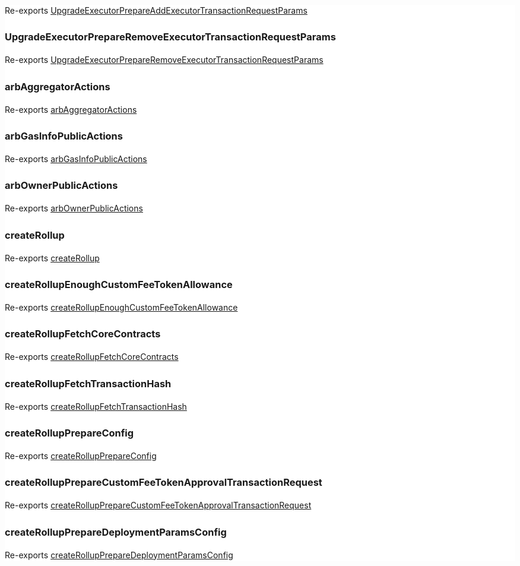 Re-exports [UpgradeExecutorPrepareAddExecutorTransactionRequestParams](upgradeExecutorPrepareAddExecutorTransactionRequest.md#upgradeexecutorprepareaddexecutortransactionrequestparams)

### UpgradeExecutorPrepareRemoveExecutorTransactionRequestParams

Re-exports [UpgradeExecutorPrepareRemoveExecutorTransactionRequestParams](upgradeExecutorPrepareRemoveExecutorTransactionRequest.md#upgradeexecutorprepareremoveexecutortransactionrequestparams)

### arbAggregatorActions

Re-exports [arbAggregatorActions](decorators/arbAggregatorActions.md#arbaggregatoractions)

### arbGasInfoPublicActions

Re-exports [arbGasInfoPublicActions](decorators/arbGasInfoPublicActions.md#arbgasinfopublicactions)

### arbOwnerPublicActions

Re-exports [arbOwnerPublicActions](decorators/arbOwnerPublicActions.md#arbownerpublicactions)

### createRollup

Re-exports [createRollup](createRollup.md#createrollup)

### createRollupEnoughCustomFeeTokenAllowance

Re-exports [createRollupEnoughCustomFeeTokenAllowance](createRollupEnoughCustomFeeTokenAllowance.md#createrollupenoughcustomfeetokenallowance)

### createRollupFetchCoreContracts

Re-exports [createRollupFetchCoreContracts](createRollupFetchCoreContracts.md#createrollupfetchcorecontracts)

### createRollupFetchTransactionHash

Re-exports [createRollupFetchTransactionHash](createRollupFetchTransactionHash.md#createrollupfetchtransactionhash)

### createRollupPrepareConfig

Re-exports [createRollupPrepareConfig](createRollupPrepareConfig.md#createrollupprepareconfig)

### createRollupPrepareCustomFeeTokenApprovalTransactionRequest

Re-exports [createRollupPrepareCustomFeeTokenApprovalTransactionRequest](createRollupPrepareCustomFeeTokenApprovalTransactionRequest.md#createrolluppreparecustomfeetokenapprovaltransactionrequest)

### createRollupPrepareDeploymentParamsConfig

Re-exports [createRollupPrepareDeploymentParamsConfig](createRollupPrepareDeploymentParamsConfig.md#createrolluppreparedeploymentparamsconfig)
